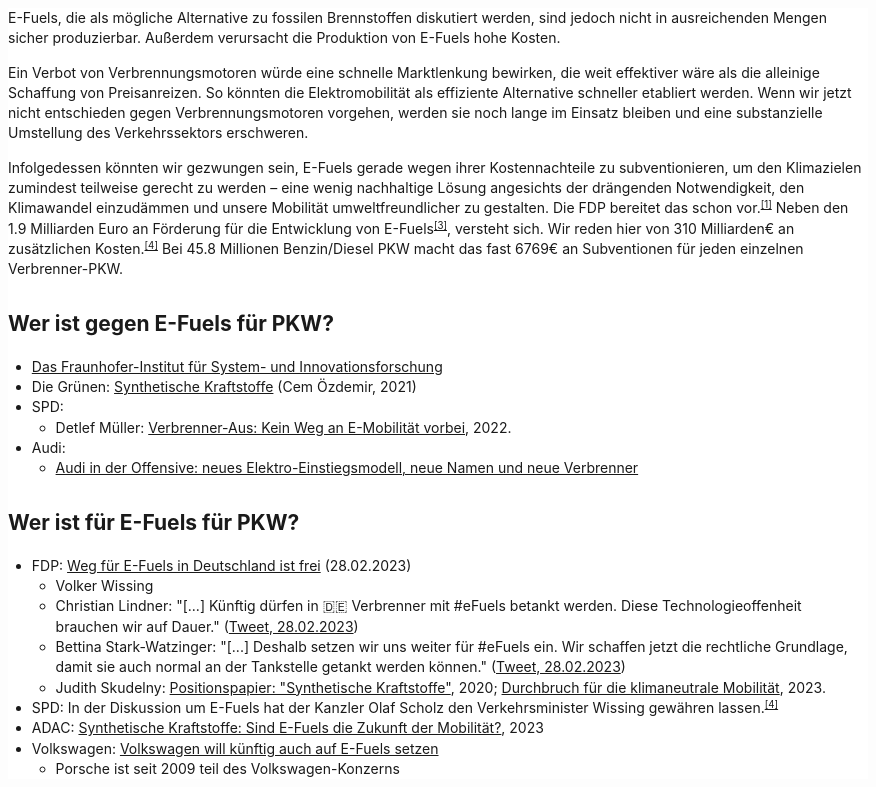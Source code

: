 E-Fuels, die als mögliche Alternative zu fossilen Brennstoffen diskutiert
werden, sind jedoch nicht in ausreichenden Mengen sicher produzierbar. Außerdem
verursacht die Produktion von E-Fuels hohe Kosten.

Ein Verbot von Verbrennungsmotoren würde eine schnelle Marktlenkung bewirken,
die weit effektiver wäre als die alleinige Schaffung von Preisanreizen. So
könnten die Elektromobilität als effiziente Alternative schneller etabliert
werden. Wenn wir jetzt nicht entschieden gegen Verbrennungsmotoren vorgehen,
werden sie noch lange im Einsatz bleiben und eine substanzielle Umstellung des
Verkehrssektors erschweren.

Infolgedessen könnten wir gezwungen sein, E-Fuels gerade wegen ihrer
Kostennachteile zu subventionieren, um den Klimazielen zumindest teilweise
gerecht zu werden – eine wenig nachhaltige Lösung angesichts der drängenden
Notwendigkeit, den Klimawandel einzudämmen und unsere Mobilität
umweltfreundlicher zu gestalten. Die FDP bereitet das schon vor.<small><sup><a href="#ref1" name="anchor1">[1]</a></sup></small>
Neben den 1.9 Milliarden Euro
an Förderung für die Entwicklung von E-Fuels<small><sup><a href="#ref3" name="anchor3">[3]</a></sup></small>, versteht sich. Wir reden hier von 310 Milliarden€ an
zusätzlichen Kosten.<small><sup><a href="#ref4" name="anchor4">[4]</a></sup></small>
Bei 45.8 Millionen Benzin/Diesel PKW macht das fast 6769€ an Subventionen
für jeden einzelnen Verbrenner-PKW.

## Wer ist gegen E-Fuels für PKW?

* [Das Fraunhofer-Institut für System- und Innovationsforschung](https://www.isi.fraunhofer.de/de/presse/2023/presseinfo-05-efuels-nicht-sinnvoll-fuer-pkw-und-lkw.html)
* Die Grünen: [Synthetische Kraftstoffe](https://www.gruene-bundestag.de/parlament/bundestagsreden/synthetische-kraftstoffe) (Cem Özdemir, 2021)
* SPD:
    * Detlef Müller: [Verbrenner-Aus: Kein Weg an E-Mobilität vorbei](https://www.spdfraktion.de/presse/statements/verbrenner-kein-weg-e-mobilitaet-vorbei), 2022.
* Audi:
    * [Audi in der Offensive: neues Elektro-Einstiegsmodell, neue Namen und neue Verbrenner](https://www.autobild.de/artikel/markus-duesmann-ceo-audi-und-oliver-hoffmann-cto-audi-zukunft-von-audi.-e-autos.-e-fuels.-verbrenner-verbot.-modellbezeichnungen.-22597021.html)

## Wer ist für E-Fuels für PKW?

* FDP: [Weg für E-Fuels in Deutschland ist frei](https://www.fdp.de/weg-fuer-e-fuels-deutschland-ist-frei) (28.02.2023)
    * Volker Wissing
    * Christian Lindner: "[...] Künftig dürfen in 🇩🇪 Verbrenner mit #eFuels betankt werden. Diese Technologieoffenheit brauchen wir auf Dauer." ([Tweet, 28.02.2023](https://twitter.com/c_lindner/status/1630507548821409794))
    * Bettina Stark-Watzinger: "[...] Deshalb setzen wir uns weiter für #eFuels ein. Wir schaffen jetzt die rechtliche Grundlage, damit sie auch normal an der Tankstelle getankt werden können." ([Tweet, 28.02.2023](https://twitter.com/starkwatzinger/status/1630510237886078977))
    * Judith Skudelny: [Positionspapier: "Synthetische Kraftstoffe"](https://www.judith-skudelny.de/positionspapier-synthetische-kraftstoffe), 2020; [Durchbruch für die klimaneutrale Mobilität](https://www.tagesspiegel.de/politik/durchbruch-fur-die-klimaneutrale-mobilitat-ampel-parteien-einigen-sich-auf-zulassung-von-e-fuels-fur-verbrenner-9428078.html), 2023.
* SPD: In der Diskussion um E-Fuels hat der Kanzler Olaf Scholz den
  Verkehrsminister Wissing gewähren lassen.<small><sup><a href="#ref4" name="anchor4">[4]</a></sup></small>
* ADAC: [Synthetische Kraftstoffe: Sind E-Fuels die Zukunft der Mobilität?](https://www.adac.de/verkehr/tanken-kraftstoff-antrieb/alternative-antriebe/synthetische-kraftstoffe/), 2023
* Volkswagen: [Volkswagen will künftig auch auf E-Fuels setzen](https://efuel-today.com/volkswagen-will-kuenftig-auch-auf-e-fuels-setzen/)
    * Porsche ist seit 2009 teil des Volkswagen-Konzerns
